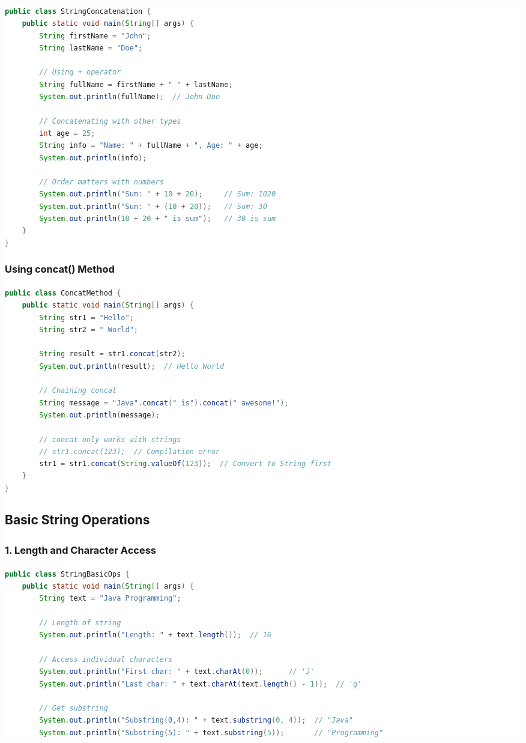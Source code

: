 ```java
public class StringConcatenation {
    public static void main(String[] args) {
        String firstName = "John";
        String lastName = "Doe";
        
        // Using + operator
        String fullName = firstName + " " + lastName;
        System.out.println(fullName);  // John Doe
        
        // Concatenating with other types
        int age = 25;
        String info = "Name: " + fullName + ", Age: " + age;
        System.out.println(info);
        
        // Order matters with numbers
        System.out.println("Sum: " + 10 + 20);     // Sum: 1020
        System.out.println("Sum: " + (10 + 20));   // Sum: 30
        System.out.println(10 + 20 + " is sum");   // 30 is sum
    }
}
```

### Using concat() Method

```java
public class ConcatMethod {
    public static void main(String[] args) {
        String str1 = "Hello";
        String str2 = " World";
        
        String result = str1.concat(str2);
        System.out.println(result);  // Hello World
        
        // Chaining concat
        String message = "Java".concat(" is").concat(" awesome!");
        System.out.println(message);
        
        // concat only works with strings
        // str1.concat(123);  // Compilation error
        str1 = str1.concat(String.valueOf(123));  // Convert to String first
    }
}
```

## Basic String Operations

### 1. Length and Character Access

```java
public class StringBasicOps {
    public static void main(String[] args) {
        String text = "Java Programming";
        
        // Length of string
        System.out.println("Length: " + text.length());  // 16
        
        // Access individual characters
        System.out.println("First char: " + text.charAt(0));      // 'J'
        System.out.println("Last char: " + text.charAt(text.length() - 1));  // 'g'
        
        // Get substring
        System.out.println("Substring(0,4): " + text.substring(0, 4));  // "Java"
        System.out.println("Substring(5): " + text.substring(5));       // "Programming"
```